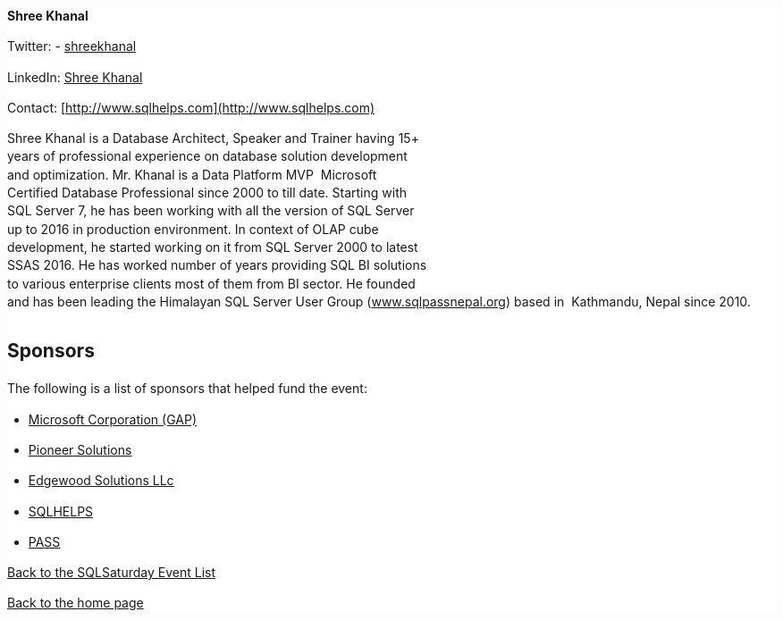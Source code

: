 **Shree Khanal**
 
Twitter:  - [shreekhanal](https://www.twitter.com/shreekhanal)
 
LinkedIn: [Shree Khanal](http://np.linkedin.com/in/shreekhanal)
 
Contact: [http://www.sqlhelps.com](http://www.sqlhelps.com)
 
Shree Khanal is a Database Architect, Speaker and Trainer having 15+ 
years of professional experience on database solution development 
and optimization. Mr. Khanal is a Data Platform MVP  Microsoft 
Certified Database Professional since 2000 to till date. Starting with 
SQL Server 7, he has been working with all the version of SQL Server 
up to 2016 in production environment. In context of OLAP cube 
development, he started working on it from SQL Server 2000 to latest 
SSAS 2016. He has worked number of years providing SQL BI solutions 
to various enterprise clients most of them from BI sector. He founded 
and has been leading the Himalayan SQL Server User Group (www.sqlpassnepal.org) based in 
Kathmandu, Nepal since 2010.
 
 
 
## <a name="sponsors"></a>Sponsors
The following is a list of sponsors that helped fund the event:
 
- [Microsoft Corporation (GAP)](http://www.microsoft.com/en-us/server-cloud/products/sql-server/)
 
- [Pioneer Solutions](http://pioneersolutionsglobal.com/)
 
- [Edgewood Solutions LLc](https://www.mssqltips.com/)
 
- [SQLHELPS](http://www.sqlhelps.com/)
 
- [PASS](http://www.pass.org)
 
[Back to the SQLSaturday Event List](/past)
 
[Back to the home page](/index)
 
